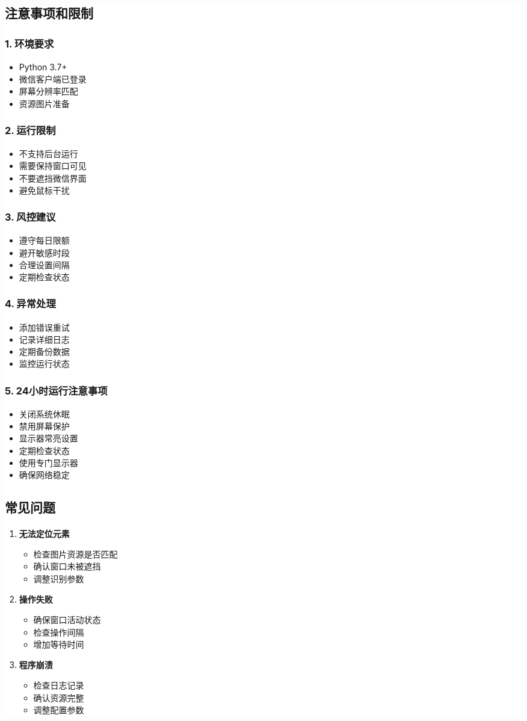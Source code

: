 ## 注意事项和限制

### 1. 环境要求
- Python 3.7+
- 微信客户端已登录
- 屏幕分辨率匹配
- 资源图片准备

### 2. 运行限制
- 不支持后台运行
- 需要保持窗口可见
- 不要遮挡微信界面
- 避免鼠标干扰

### 3. 风控建议
- 遵守每日限额
- 避开敏感时段
- 合理设置间隔
- 定期检查状态

### 4. 异常处理
- 添加错误重试
- 记录详细日志
- 定期备份数据
- 监控运行状态

### 5. 24小时运行注意事项
- 关闭系统休眠
- 禁用屏幕保护
- 显示器常亮设置
- 定期检查状态
- 使用专门显示器
- 确保网络稳定

## 常见问题

1. **无法定位元素**
   - 检查图片资源是否匹配
   - 确认窗口未被遮挡
   - 调整识别参数

2. **操作失败**
   - 确保窗口活动状态
   - 检查操作间隔
   - 增加等待时间

3. **程序崩溃**
   - 检查日志记录
   - 确认资源完整
   - 调整配置参数
